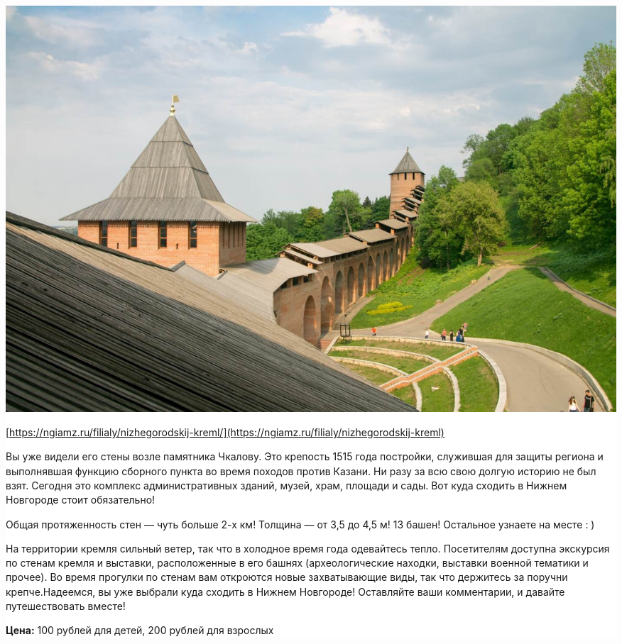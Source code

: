 ![стены и башня кремля в Нижнем Новгороде](images/nizhnegorodskyy_kreml_06.jpg)

[https://ngiamz.ru/filialy/nizhegorodskij-kreml/](https://ngiamz.ru/filialy/nizhegorodskij-kreml)

Вы уже видели его стены возле памятника Чкалову. Это крепость 1515 года постройки, служившая для защиты региона и выполнявшая функцию сборного пункта во время походов против Казани. Ни разу за всю свою долгую историю не был взят. Сегодня это комплекс административных зданий, музей, храм, площади и сады. Вот куда сходить в Нижнем Новгороде стоит обязательно!

Общая протяженность стен — чуть больше 2-х км! Толщина — от 3,5 до 4,5 м! 13 башен! Остальное узнаете на месте : )

На территории кремля сильный ветер, так что в холодное время года одевайтесь тепло. Посетителям доступна экскурсия по стенам кремля и выставки, расположенные в его башнях (археологические находки, выставки военной тематики и прочее). Во время прогулки по стенам вам откроются новые захватывающие виды, так что держитесь за поручни крепче.Надеемся, вы уже выбрали куда сходить в Нижнем Новгороде! Оставляйте ваши комментарии, и давайте путешествовать вместе!

**Цена:** 100 рублей для детей, 200 рублей для взрослых
